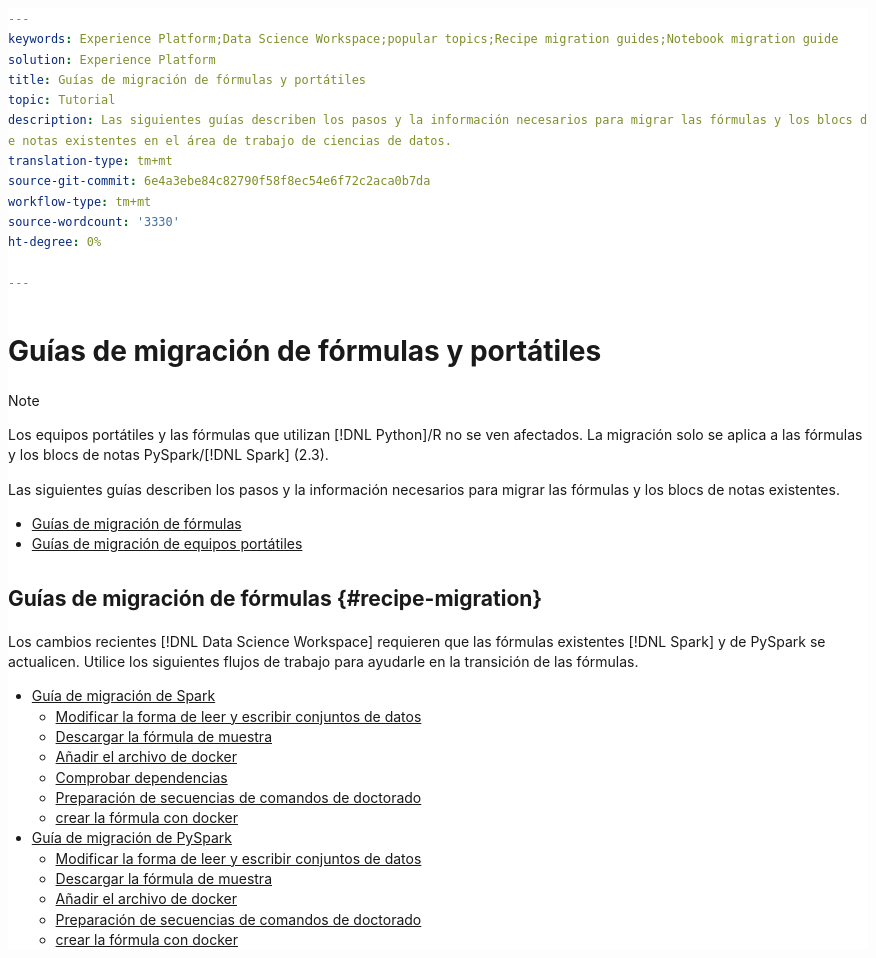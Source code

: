 ```yaml
---
keywords: Experience Platform;Data Science Workspace;popular topics;Recipe migration guides;Notebook migration guide
solution: Experience Platform
title: Guías de migración de fórmulas y portátiles
topic: Tutorial
description: Las siguientes guías describen los pasos y la información necesarios para migrar las fórmulas y los blocs de notas existentes en el área de trabajo de ciencias de datos.
translation-type: tm+mt
source-git-commit: 6e4a3ebe84c82790f58f8ec54e6f72c2aca0b7da
workflow-type: tm+mt
source-wordcount: '3330'
ht-degree: 0%

---
```



# Guías de migración de fórmulas y portátiles

>[!NOTE]
>
>Los equipos portátiles y las fórmulas que utilizan [!DNL Python]/R no se ven afectados. La migración solo se aplica a las fórmulas y los blocs de notas PySpark/[!DNL Spark] (2.3).

Las siguientes guías describen los pasos y la información necesarios para migrar las fórmulas y los blocs de notas existentes.

- [Guías de migración de fórmulas](#recipe-migration)
- [Guías de migración de equipos portátiles](#notebook-migration)

## Guías de migración de fórmulas {#recipe-migration}

Los cambios recientes [!DNL Data Science Workspace] requieren que las fórmulas existentes [!DNL Spark] y de PySpark se actualicen. Utilice los siguientes flujos de trabajo para ayudarle en la transición de las fórmulas.

- [Guía de migración de Spark](#spark-migration-guide)
   - [Modificar la forma de leer y escribir conjuntos de datos](#read-write-recipe-spark)
   - [Descargar la fórmula de muestra](#download-sample-spark)
   - [Añadir el archivo de docker](#add-dockerfile-spark)
   - [Comprobar dependencias](#change-dependencies-spark)
   - [Preparación de secuencias de comandos de doctorado](#prepare-docker-spark)
   - [crear la fórmula con docker](#create-recipe-spark)
- [Guía de migración de PySpark](#pyspark-migration-guide)
   - [Modificar la forma de leer y escribir conjuntos de datos](#pyspark-read-write)
   - [Descargar la fórmula de muestra](#pyspark-download-sample)
   - [Añadir el archivo de docker](#pyspark-add-dockerfile)
   - [Preparación de secuencias de comandos de doctorado](#pyspark-prepare-docker)
   - [crear la fórmula con docker](#pyspark-create-recipe)
